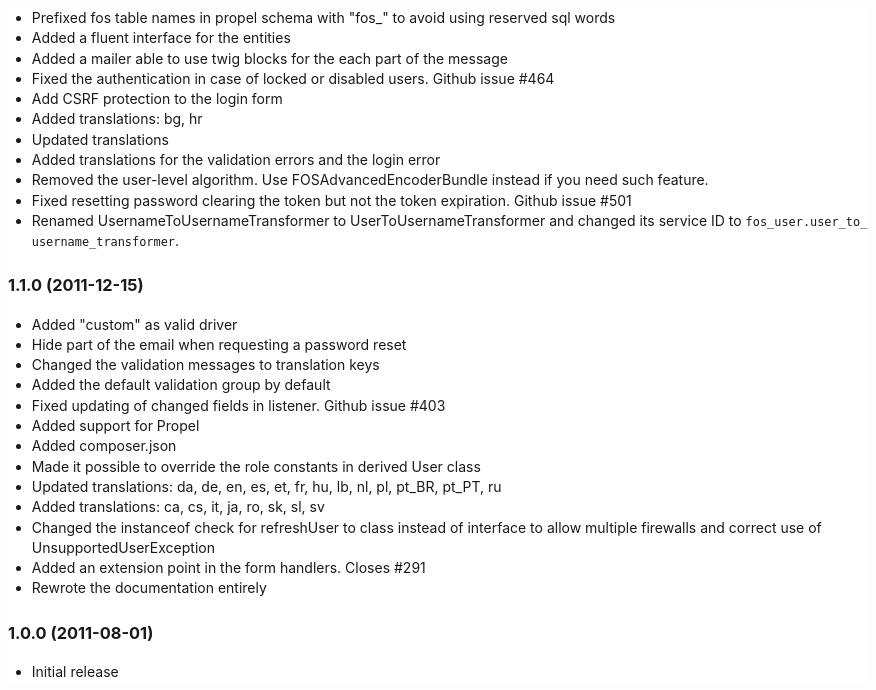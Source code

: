 * Prefixed fos table names in propel schema with "fos_" to avoid using reserved sql words
* Added a fluent interface for the entities
* Added a mailer able to use twig blocks for the each part of the message
* Fixed the authentication in case of locked or disabled users. Github issue #464
* Add CSRF protection to the login form
* Added translations: bg, hr
* Updated translations
* Added translations for the validation errors and the login error
* Removed the user-level algorithm. Use FOSAdvancedEncoderBundle instead if you need such feature.
* Fixed resetting password clearing the token but not the token expiration. Github issue #501
* Renamed UsernameToUsernameTransformer to UserToUsernameTransformer and changed its service ID to `fos_user.user_to_username_transformer`.

### 1.1.0  (2011-12-15)

* Added "custom" as valid driver
* Hide part of the email when requesting a password reset
* Changed the validation messages to translation keys
* Added the default validation group by default
* Fixed updating of changed fields in listener. Github issue #403
* Added support for Propel
* Added composer.json
* Made it possible to override the role constants in derived User class
* Updated translations: da, de, en, es, et, fr, hu, lb, nl, pl, pt_BR, pt_PT, ru
* Added translations: ca, cs, it, ja, ro, sk, sl, sv
* Changed the instanceof check for refreshUser to class instead of interface to allow multiple firewalls and correct use of UnsupportedUserException
* Added an extension point in the form handlers. Closes #291
* Rewrote the documentation entirely

### 1.0.0  (2011-08-01)

* Initial release
